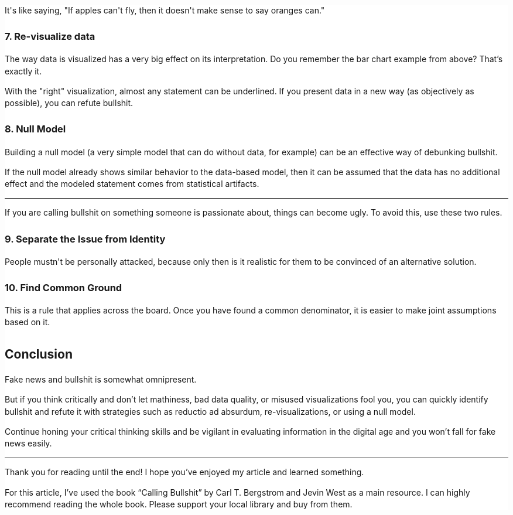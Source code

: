 It's like saying, "If apples can't fly, then it doesn't make sense to say oranges can."

### 7. Re-visualize data

The way data is visualized has a very big effect on its interpretation. Do you remember the bar chart example from above? That’s exactly it.

With the "right" visualization, almost any statement can be underlined. If you present data in a new way (as objectively as possible), you can refute bullshit.

### 8. Null Model

Building a null model (a very simple model that can do without data, for example) can be an effective way of debunking bullshit.

If the null model already shows similar behavior to the data-based model, then it can be assumed that the data has no additional effect and the modeled statement comes from statistical artifacts.

---

If you are calling bullshit on something someone is passionate about, things can become ugly. To avoid this, use these two rules.

### 9. Separate the Issue from Identity

People mustn't be personally attacked, because only then is it realistic for them to be convinced of an alternative solution.

### 10. Find Common Ground

This is a rule that applies across the board. Once you have found a common denominator, it is easier to make joint assumptions based on it.

## Conclusion

Fake news and bullshit is somewhat omnipresent.

But if you think critically and don’t let mathiness, bad data quality, or misused visualizations fool you, you can quickly identify bullshit and refute it with strategies such as reductio ad absurdum, re-visualizations, or using a null model.

Continue honing your critical thinking skills and be vigilant in evaluating information in the digital age and you won’t fall for fake news easily.

---

Thank you for reading until the end! I hope you’ve enjoyed my article and learned something.

For this article, I’ve used the book “Calling Bullshit” by Carl T. Bergstrom and Jevin West as a main resource. I can highly recommend reading the whole book. Please support your local library and buy from them.

